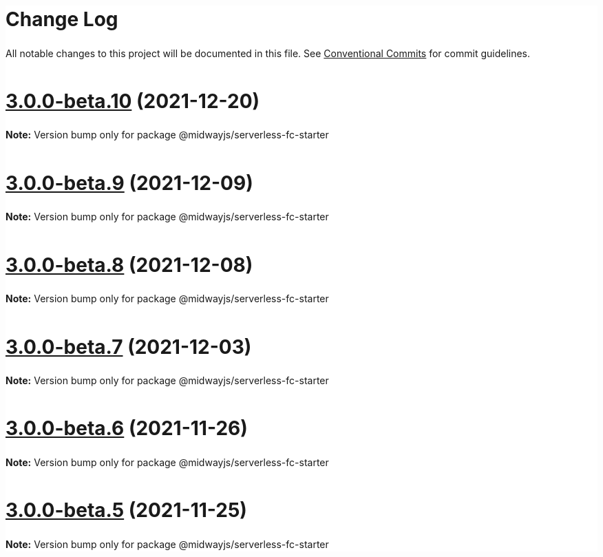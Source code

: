 # Change Log

All notable changes to this project will be documented in this file.
See [Conventional Commits](https://conventionalcommits.org) for commit guidelines.

# [3.0.0-beta.10](https://github.com/midwayjs/midway/compare/v3.0.0-beta.9...v3.0.0-beta.10) (2021-12-20)

**Note:** Version bump only for package @midwayjs/serverless-fc-starter





# [3.0.0-beta.9](https://github.com/midwayjs/midway/compare/v3.0.0-beta.8...v3.0.0-beta.9) (2021-12-09)

**Note:** Version bump only for package @midwayjs/serverless-fc-starter





# [3.0.0-beta.8](https://github.com/midwayjs/midway/compare/v3.0.0-beta.7...v3.0.0-beta.8) (2021-12-08)

**Note:** Version bump only for package @midwayjs/serverless-fc-starter





# [3.0.0-beta.7](https://github.com/midwayjs/midway/compare/v3.0.0-beta.6...v3.0.0-beta.7) (2021-12-03)

**Note:** Version bump only for package @midwayjs/serverless-fc-starter





# [3.0.0-beta.6](https://github.com/midwayjs/midway/compare/v3.0.0-beta.5...v3.0.0-beta.6) (2021-11-26)

**Note:** Version bump only for package @midwayjs/serverless-fc-starter





# [3.0.0-beta.5](https://github.com/midwayjs/midway/compare/v3.0.0-beta.4...v3.0.0-beta.5) (2021-11-25)

**Note:** Version bump only for package @midwayjs/serverless-fc-starter
